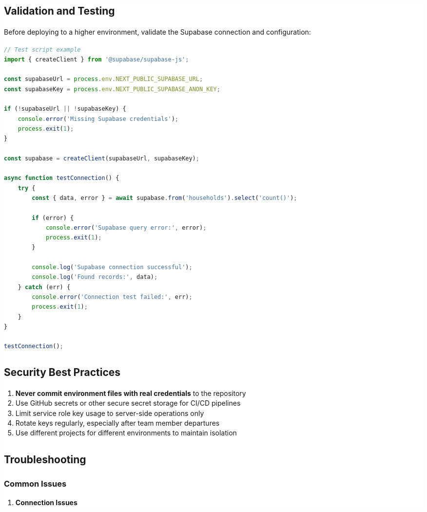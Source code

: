 ## Validation and Testing

Before deploying to a higher environment, validate the Supabase connection and configuration:

```typescript
// Test script example
import { createClient } from '@supabase/supabase-js';

const supabaseUrl = process.env.NEXT_PUBLIC_SUPABASE_URL;
const supabaseKey = process.env.NEXT_PUBLIC_SUPABASE_ANON_KEY;

if (!supabaseUrl || !supabaseKey) {
	console.error('Missing Supabase credentials');
	process.exit(1);
}

const supabase = createClient(supabaseUrl, supabaseKey);

async function testConnection() {
	try {
		const { data, error } = await supabase.from('households').select('count()');

		if (error) {
			console.error('Supabase query error:', error);
			process.exit(1);
		}

		console.log('Supabase connection successful');
		console.log('Found records:', data);
	} catch (err) {
		console.error('Connection test failed:', err);
		process.exit(1);
	}
}

testConnection();
```

## Security Best Practices

1. **Never commit environment files with real credentials** to the repository
2. Use GitHub secrets or other secure secret storage for CI/CD pipelines
3. Limit service role key usage to server-side operations only
4. Rotate keys regularly, especially after team member departures
5. Use different projects for different environments to maintain isolation

## Troubleshooting

### Common Issues

1. **Connection Issues**
